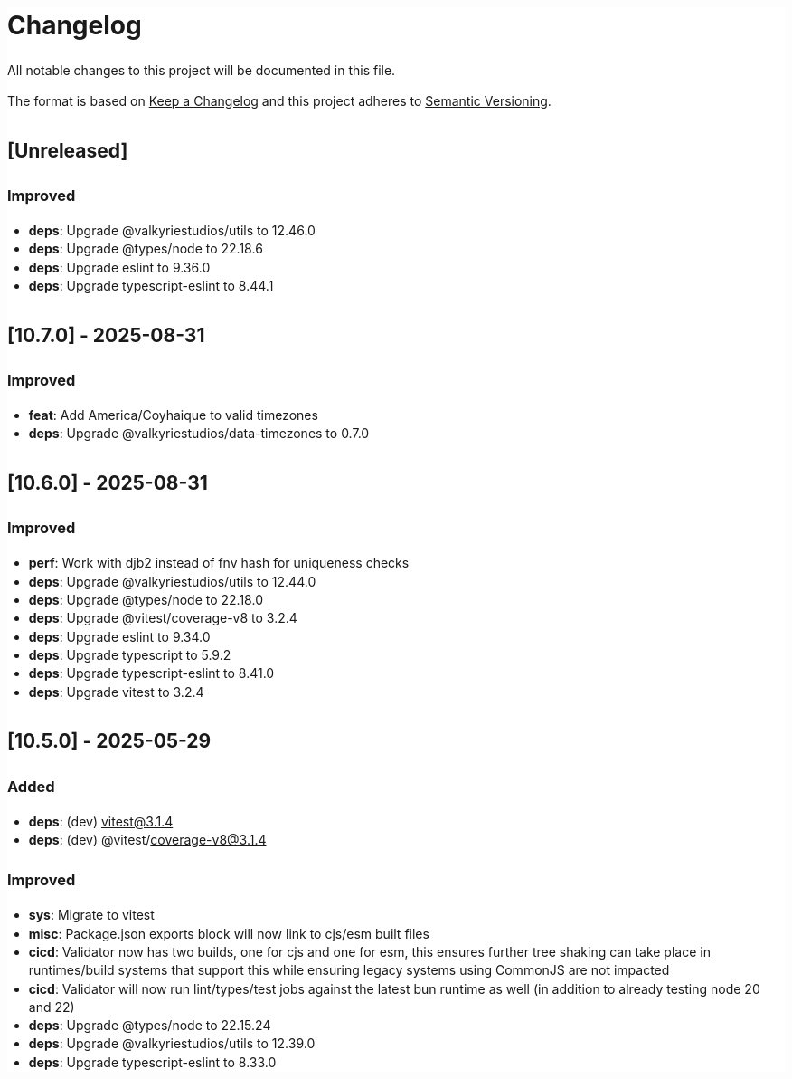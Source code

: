 # Changelog

All notable changes to this project will be documented in this file.

The format is based on [Keep a Changelog](https://keepachangelog.com/en/1.0.0/) and this project adheres to [Semantic
Versioning](https://semver.org/spec/v2.0.0.html).

## [Unreleased]
### Improved
- **deps**: Upgrade @valkyriestudios/utils to 12.46.0
- **deps**: Upgrade @types/node to 22.18.6
- **deps**: Upgrade eslint to 9.36.0
- **deps**: Upgrade typescript-eslint to 8.44.1

## [10.7.0] - 2025-08-31
### Improved
- **feat**: Add America/Coyhaique to valid timezones
- **deps**: Upgrade @valkyriestudios/data-timezones to 0.7.0

## [10.6.0] - 2025-08-31
### Improved
- **perf**: Work with djb2 instead of fnv hash for uniqueness checks
- **deps**: Upgrade @valkyriestudios/utils to 12.44.0
- **deps**: Upgrade @types/node to 22.18.0
- **deps**: Upgrade @vitest/coverage-v8 to 3.2.4
- **deps**: Upgrade eslint to 9.34.0
- **deps**: Upgrade typescript to 5.9.2
- **deps**: Upgrade typescript-eslint to 8.41.0
- **deps**: Upgrade vitest to 3.2.4

## [10.5.0] - 2025-05-29
### Added
- **deps**: (dev) vitest@3.1.4
- **deps**: (dev) @vitest/coverage-v8@3.1.4

### Improved
- **sys**: Migrate to vitest
- **misc**: Package.json exports block will now link to cjs/esm built files
- **cicd**: Validator now has two builds, one for cjs and one for esm, this ensures further tree shaking can take place in runtimes/build systems that support this while ensuring legacy systems using CommonJS are not impacted
- **cicd**: Validator will now run lint/types/test jobs against the latest bun runtime as well (in addition to already testing node 20 and 22)
- **deps**: Upgrade @types/node to 22.15.24
- **deps**: Upgrade @valkyriestudios/utils to 12.39.0
- **deps**: Upgrade typescript-eslint to 8.33.0
